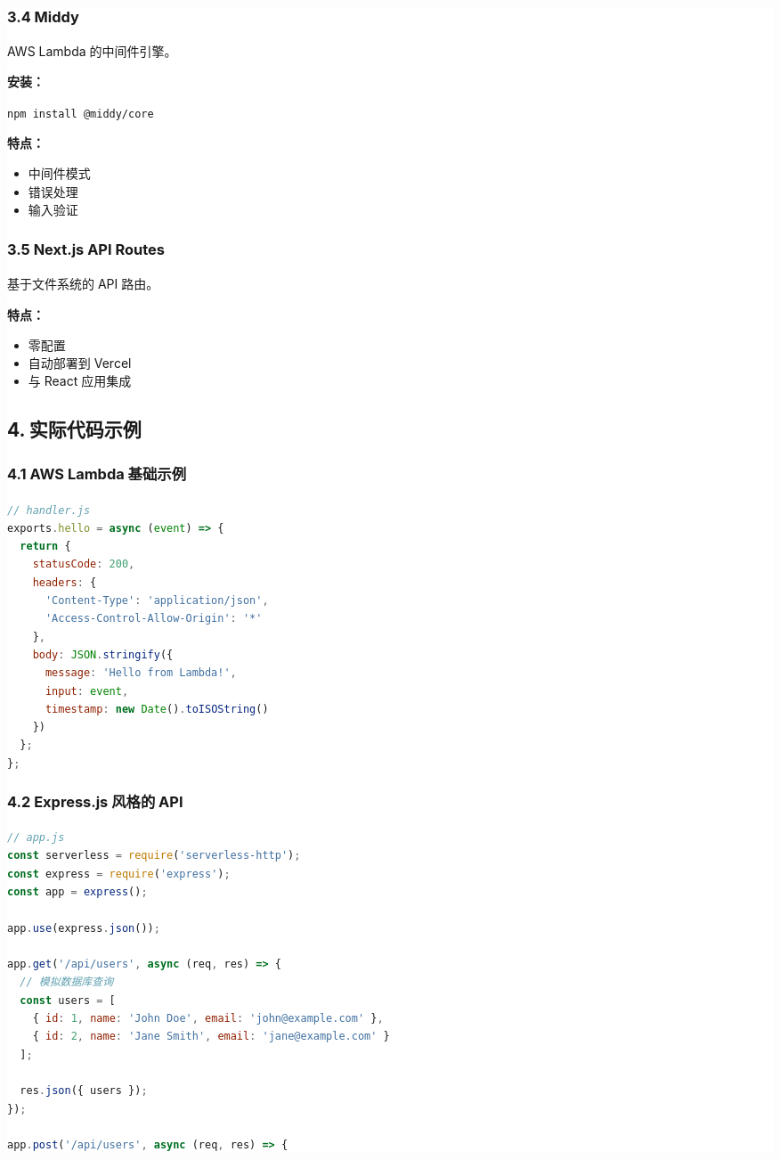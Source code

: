 ### 3.4 Middy

AWS Lambda 的中间件引擎。

**安装：**
```bash
npm install @middy/core
```

**特点：**
- 中间件模式
- 错误处理
- 输入验证

### 3.5 Next.js API Routes

基于文件系统的 API 路由。

**特点：**
- 零配置
- 自动部署到 Vercel
- 与 React 应用集成

## 4. 实际代码示例

### 4.1 AWS Lambda 基础示例

```javascript
// handler.js
exports.hello = async (event) => {
  return {
    statusCode: 200,
    headers: {
      'Content-Type': 'application/json',
      'Access-Control-Allow-Origin': '*'
    },
    body: JSON.stringify({
      message: 'Hello from Lambda!',
      input: event,
      timestamp: new Date().toISOString()
    })
  };
};
```

### 4.2 Express.js 风格的 API

```javascript
// app.js
const serverless = require('serverless-http');
const express = require('express');
const app = express();

app.use(express.json());

app.get('/api/users', async (req, res) => {
  // 模拟数据库查询
  const users = [
    { id: 1, name: 'John Doe', email: 'john@example.com' },
    { id: 2, name: 'Jane Smith', email: 'jane@example.com' }
  ];
  
  res.json({ users });
});

app.post('/api/users', async (req, res) => {
```
